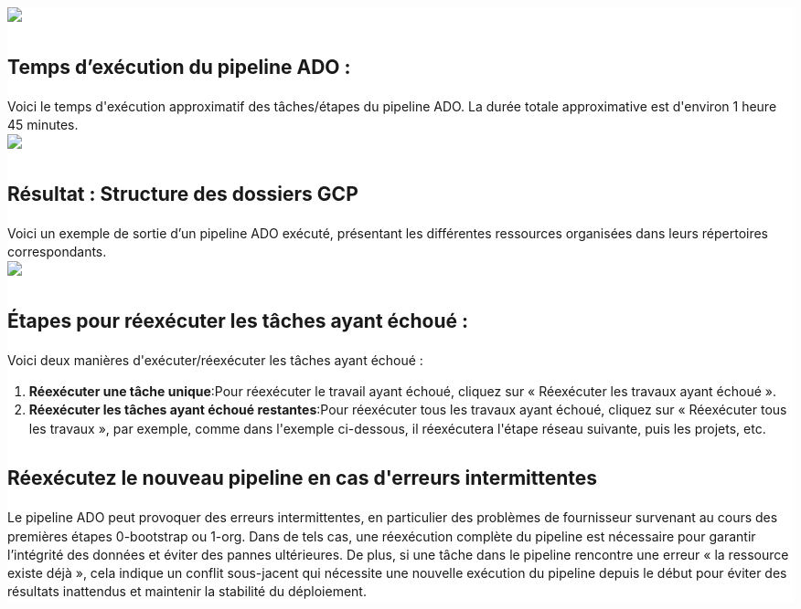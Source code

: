 ![][image8]


## Temps d’exécution du pipeline ADO : <a name="temps-d’exécution-du-pipeline-ado"></a>

Voici le temps d'exécution approximatif des tâches/étapes du pipeline ADO. La durée totale approximative est d'environ 1 heure 45 minutes.   
![][image10]

## Résultat : Structure des dossiers GCP  <a name="résultat"></a>

Voici un exemple de sortie d’un pipeline ADO exécuté, présentant les différentes ressources organisées dans leurs répertoires correspondants.  
![][image11]

## Étapes pour réexécuter les tâches ayant échoué : <a name="étapes-pour-réexécuter-les-tâches-ayant-échoué"></a>

Voici deux manières d'exécuter/réexécuter les tâches ayant échoué : 

1. **Réexécuter une tâche unique**:Pour réexécuter le travail ayant échoué, cliquez sur « Réexécuter les travaux ayant échoué ».  
2. **Réexécuter les tâches ayant échoué restantes**:Pour réexécuter tous les travaux ayant échoué, cliquez sur « Réexécuter tous les travaux », par exemple, comme dans l'exemple ci-dessous, il réexécutera l'étape réseau suivante, puis les projets, etc. 


## Réexécutez le nouveau pipeline en cas d'erreurs intermittentes <a name="réexécutez-le-nouveau-pipeline-en-cas-d'erreurs-intermittentes"></a>

Le pipeline ADO peut provoquer des erreurs intermittentes, en particulier des problèmes de fournisseur survenant au cours des premières étapes 0-bootstrap ou 1-org. Dans de tels cas, une réexécution complète du pipeline est nécessaire pour garantir l’intégrité des données et éviter des pannes ultérieures. De plus, si une tâche dans le pipeline rencontre une erreur « la ressource existe déjà », cela indique un conflit sous-jacent qui nécessite une nouvelle exécution du pipeline depuis le début pour éviter des résultats inattendus et maintenir la stabilité du déploiement. 


[image1]: ./images/architecture-with-appliance.svg

[image2]: ./images/deployment-flowchart.svg

[image3]: ./images/ado-clone.png

[image4]: ./images/ado-library.png

[image6]: ./images/ado-run.png

[image8]: ./images/ado-run-stages.png

[image10]: ./images/ado-jobs.png

[image11]: ./images/resource-structure.png

